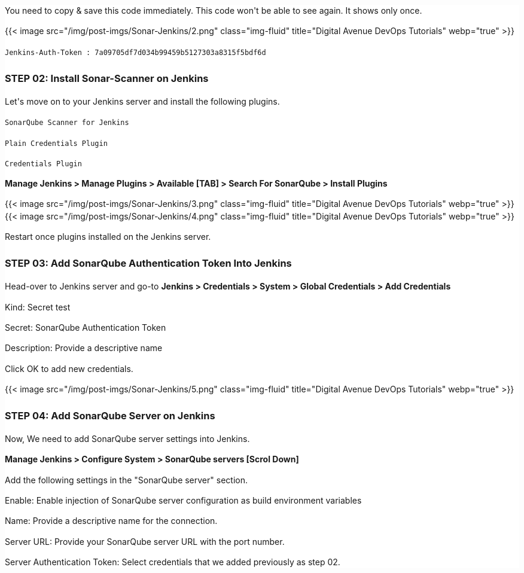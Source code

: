 You need to copy & save this code immediately. This code won't be able to see again. It shows only once.

{{< image src="/img/post-imgs/Sonar-Jenkins/2.png" class="img-fluid" title="Digital Avenue DevOps Tutorials" webp="true" >}}

`Jenkins-Auth-Token : 7a09705df7d034b99459b5127303a8315f5bdf6d`

### STEP 02: Install Sonar-Scanner on Jenkins

Let's move on to your Jenkins server and install the following plugins.

`SonarQube Scanner for Jenkins`

`Plain Credentials Plugin`

`Credentials Plugin`


**Manage Jenkins > Manage Plugins > Available [TAB] > Search For SonarQube > Install Plugins**

{{< image src="/img/post-imgs/Sonar-Jenkins/3.png" class="img-fluid" title="Digital Avenue DevOps Tutorials" webp="true" >}}
{{< image src="/img/post-imgs/Sonar-Jenkins/4.png" class="img-fluid" title="Digital Avenue DevOps Tutorials" webp="true" >}}

Restart once plugins installed on the Jenkins server.

### STEP 03: Add SonarQube Authentication Token Into Jenkins

Head-over to  Jenkins server and go-to **Jenkins > Credentials > System > Global Credentials > Add Credentials** 

Kind: Secret test

Secret: SonarQube Authentication Token

Description: Provide a descriptive name

Click OK to add new credentials.

{{< image src="/img/post-imgs/Sonar-Jenkins/5.png" class="img-fluid" title="Digital Avenue DevOps Tutorials" webp="true" >}}

### STEP 04: Add SonarQube Server on Jenkins

Now, We need to add SonarQube server settings into Jenkins.

**Manage Jenkins > Configure System > SonarQube servers [Scrol Down]**

Add the following settings in the "SonarQube server" section.

Enable:  Enable injection of SonarQube server configuration as build environment variables     

Name: Provide a descriptive name for the connection.

Server URL: Provide your SonarQube server URL with the port number.

Server Authentication Token: Select credentials that we added previously as step 02.
